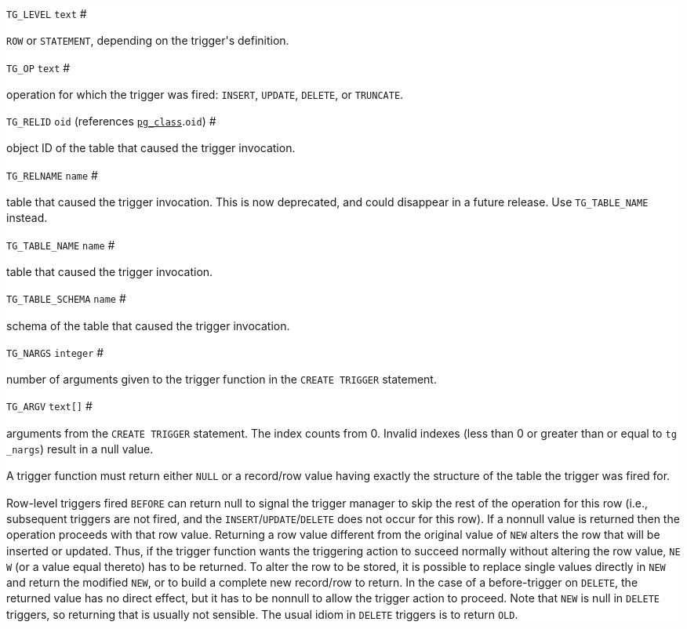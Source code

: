 `TG_LEVEL` `text` #

    

`ROW` or `STATEMENT`, depending on the trigger's definition.

`TG_OP` `text` #

    

operation for which the trigger was fired: `INSERT`, `UPDATE`, `DELETE`, or
`TRUNCATE`.

`TG_RELID` `oid` (references [`pg_class`](catalog-pg-class.html
"53.11. pg_class").`oid`) #

    

object ID of the table that caused the trigger invocation.

`TG_RELNAME` `name` #

    

table that caused the trigger invocation. This is now deprecated, and could
disappear in a future release. Use `TG_TABLE_NAME` instead.

`TG_TABLE_NAME` `name` #

    

table that caused the trigger invocation.

`TG_TABLE_SCHEMA` `name` #

    

schema of the table that caused the trigger invocation.

`TG_NARGS` `integer` #

    

number of arguments given to the trigger function in the `CREATE TRIGGER`
statement.

`TG_ARGV` `text[]` #

    

arguments from the `CREATE TRIGGER` statement. The index counts from 0.
Invalid indexes (less than 0 or greater than or equal to `tg_nargs`) result in
a null value.

A trigger function must return either `NULL` or a record/row value having
exactly the structure of the table the trigger was fired for.

Row-level triggers fired `BEFORE` can return null to signal the trigger
manager to skip the rest of the operation for this row (i.e., subsequent
triggers are not fired, and the `INSERT`/`UPDATE`/`DELETE` does not occur for
this row). If a nonnull value is returned then the operation proceeds with
that row value. Returning a row value different from the original value of
`NEW` alters the row that will be inserted or updated. Thus, if the trigger
function wants the triggering action to succeed normally without altering the
row value, `NEW` (or a value equal thereto) has to be returned. To alter the
row to be stored, it is possible to replace single values directly in `NEW`
and return the modified `NEW`, or to build a complete new record/row to
return. In the case of a before-trigger on `DELETE`, the returned value has no
direct effect, but it has to be nonnull to allow the trigger action to
proceed. Note that `NEW` is null in `DELETE` triggers, so returning that is
usually not sensible. The usual idiom in `DELETE` triggers is to return `OLD`.
